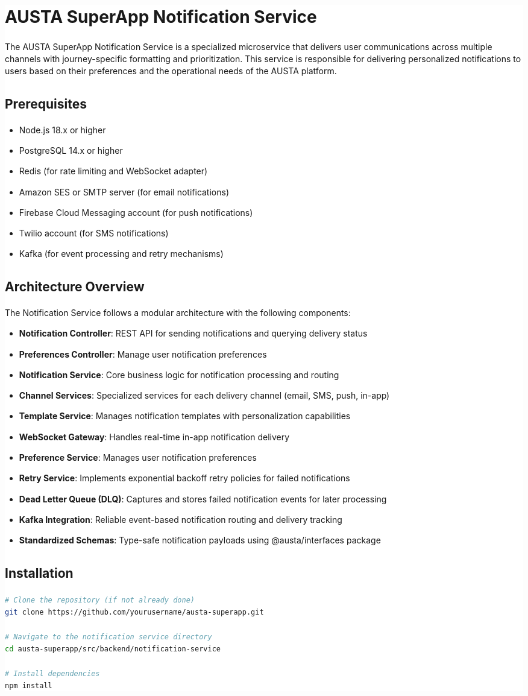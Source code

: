 # AUSTA SuperApp Notification Service

The AUSTA SuperApp Notification Service is a specialized microservice that delivers user communications across multiple channels with journey-specific formatting and prioritization. This service is responsible for delivering personalized notifications to users based on their preferences and the operational needs of the AUSTA platform.

## Prerequisites

- Node.js 18.x or higher

- PostgreSQL 14.x or higher

- Redis (for rate limiting and WebSocket adapter)

- Amazon SES or SMTP server (for email notifications)

- Firebase Cloud Messaging account (for push notifications)

- Twilio account (for SMS notifications)

- Kafka (for event processing and retry mechanisms)

## Architecture Overview

The Notification Service follows a modular architecture with the following components:

- **Notification Controller**: REST API for sending notifications and querying delivery status

- **Preferences Controller**: Manage user notification preferences

- **Notification Service**: Core business logic for notification processing and routing

- **Channel Services**: Specialized services for each delivery channel (email, SMS, push, in-app)

- **Template Service**: Manages notification templates with personalization capabilities

- **WebSocket Gateway**: Handles real-time in-app notification delivery

- **Preference Service**: Manages user notification preferences

- **Retry Service**: Implements exponential backoff retry policies for failed notifications

- **Dead Letter Queue (DLQ)**: Captures and stores failed notification events for later processing

- **Kafka Integration**: Reliable event-based notification routing and delivery tracking

- **Standardized Schemas**: Type-safe notification payloads using @austa/interfaces package

## Installation

```bash
# Clone the repository (if not already done)
git clone https://github.com/yourusername/austa-superapp.git

# Navigate to the notification service directory
cd austa-superapp/src/backend/notification-service

# Install dependencies
npm install
```

